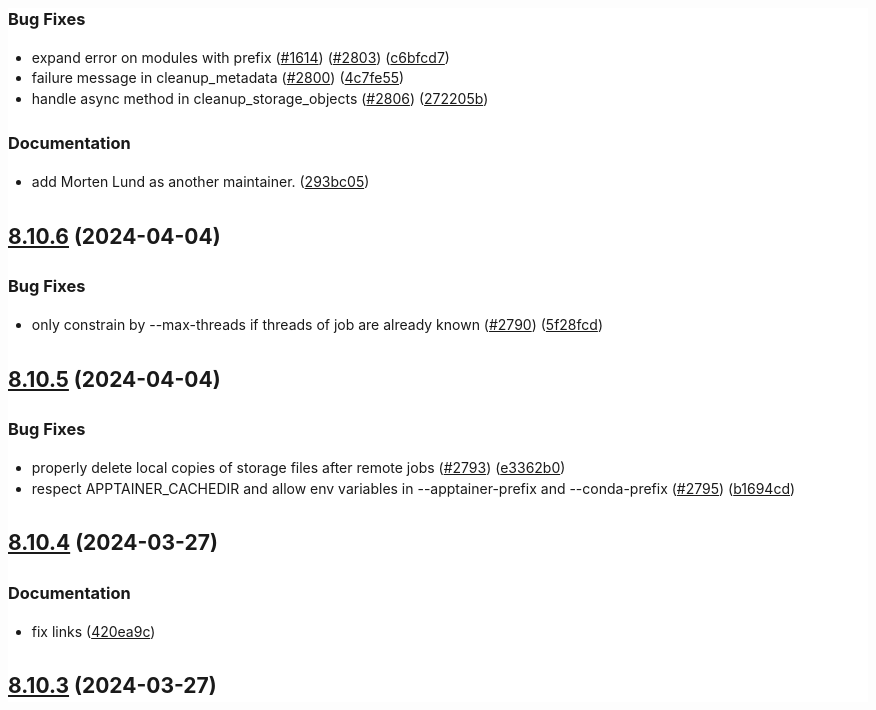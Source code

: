 ### Bug Fixes

* expand error on modules with prefix ([#1614](https://github.com/snakemake/snakemake/issues/1614)) ([#2803](https://github.com/snakemake/snakemake/issues/2803)) ([c6bfcd7](https://github.com/snakemake/snakemake/commit/c6bfcd762c595c7d009fb3c2cfff6231a1f3ffe4))
* failure message in cleanup_metadata ([#2800](https://github.com/snakemake/snakemake/issues/2800)) ([4c7fe55](https://github.com/snakemake/snakemake/commit/4c7fe55285fd4641d86a945110e546ad19dd9c2e))
* handle async method in cleanup_storage_objects ([#2806](https://github.com/snakemake/snakemake/issues/2806)) ([272205b](https://github.com/snakemake/snakemake/commit/272205beb0765e65c86a7b4e4f740b84ceac44b5))


### Documentation

* add Morten Lund as another maintainer. ([293bc05](https://github.com/snakemake/snakemake/commit/293bc056b6c44f17340543b2678f8a59e808a5a6))

## [8.10.6](https://github.com/snakemake/snakemake/compare/v8.10.5...v8.10.6) (2024-04-04)


### Bug Fixes

* only constrain by --max-threads if threads of job are already known ([#2790](https://github.com/snakemake/snakemake/issues/2790)) ([5f28fcd](https://github.com/snakemake/snakemake/commit/5f28fcd32bd8fa0f539c4fc8aabf07702787132b))

## [8.10.5](https://github.com/snakemake/snakemake/compare/v8.10.4...v8.10.5) (2024-04-04)


### Bug Fixes

* properly delete local copies of storage files after remote jobs ([#2793](https://github.com/snakemake/snakemake/issues/2793)) ([e3362b0](https://github.com/snakemake/snakemake/commit/e3362b03e11d9770ed6b01e82017973f4a652d4a))
* respect APPTAINER_CACHEDIR and allow env variables in --apptainer-prefix and --conda-prefix ([#2795](https://github.com/snakemake/snakemake/issues/2795)) ([b1694cd](https://github.com/snakemake/snakemake/commit/b1694cdf10ce46ff80236a8bb1d9c72e2f0fae0e))

## [8.10.4](https://github.com/snakemake/snakemake/compare/v8.10.3...v8.10.4) (2024-03-27)


### Documentation

* fix links ([420ea9c](https://github.com/snakemake/snakemake/commit/420ea9ca52d3de76f93e3ad30d922a97950c75de))

## [8.10.3](https://github.com/snakemake/snakemake/compare/v8.10.2...v8.10.3) (2024-03-27)
